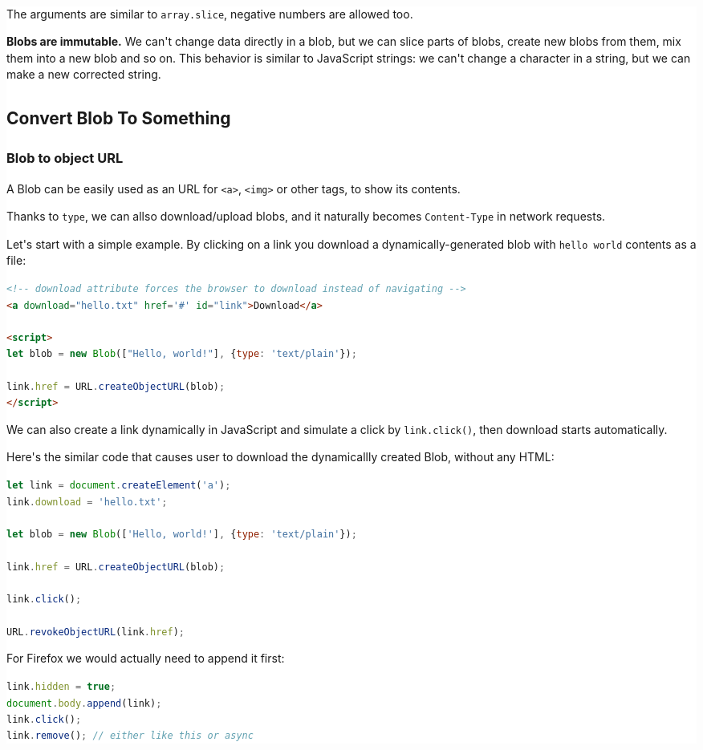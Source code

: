The arguments are similar to `array.slice`, negative numbers are allowed too.

__Blobs are immutable.__ We can't change data directly in a blob, but we can slice parts of blobs, create 
new blobs from them, mix them into a new blob and so on. This behavior is similar to JavaScript strings: we 
can't change a character in a string, but we can make a new corrected string.

## Convert Blob To Something

### Blob to object URL

A Blob can be easily used as an URL for `<a>`, `<img>` or other tags, to show its contents.

Thanks to `type`, we can allso download/upload blobs, and it naturally becomes `Content-Type` in network requests.

Let's start with a simple example. By clicking on a link you download a dynamically-generated 
blob with `hello world` contents as a file:

```html
<!-- download attribute forces the browser to download instead of navigating -->
<a download="hello.txt" href='#' id="link">Download</a>

<script>
let blob = new Blob(["Hello, world!"], {type: 'text/plain'});

link.href = URL.createObjectURL(blob);
</script>
```

We can also create a link dynamically in JavaScript and simulate a click by `link.click()`, then download 
starts automatically.

Here's the similar code that causes user to download the dynamicallly created Blob, without any HTML:

```js
let link = document.createElement('a');
link.download = 'hello.txt';

let blob = new Blob(['Hello, world!'], {type: 'text/plain'});

link.href = URL.createObjectURL(blob);

link.click();

URL.revokeObjectURL(link.href);
```

For Firefox we would actually need to append it first:
```javascript
link.hidden = true;
document.body.append(link);
link.click();
link.remove(); // either like this or async
```
